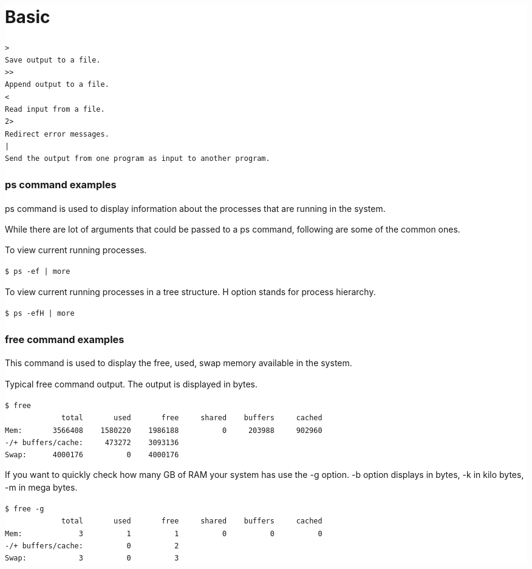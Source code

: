 # Basic

```
>
Save output to a file.
>>
Append output to a file.
<
Read input from a file.
2>
Redirect error messages.
|
Send the output from one program as input to another program.
```

### ps command examples

ps command is used to display information about the processes that are running in the system.

While there are lot of arguments that could be passed to a ps command, following are some of the common ones.

To view current running processes.
```
$ ps -ef | more
```
To view current running processes in a tree structure. H option stands for process hierarchy.
```
$ ps -efH | more
```

### free command examples

This command is used to display the free, used, swap memory available in the system.

Typical free command output. The output is displayed in bytes.

```
$ free
             total       used       free     shared    buffers     cached
Mem:       3566408    1580220    1986188          0     203988     902960
-/+ buffers/cache:     473272    3093136
Swap:      4000176          0    4000176
```

If you want to quickly check how many GB of RAM your system has use the -g option. -b option displays in bytes, -k in kilo bytes, -m in mega bytes.

```
$ free -g
             total       used       free     shared    buffers     cached
Mem:             3          1          1          0          0          0
-/+ buffers/cache:          0          2
Swap:            3          0          3
```
